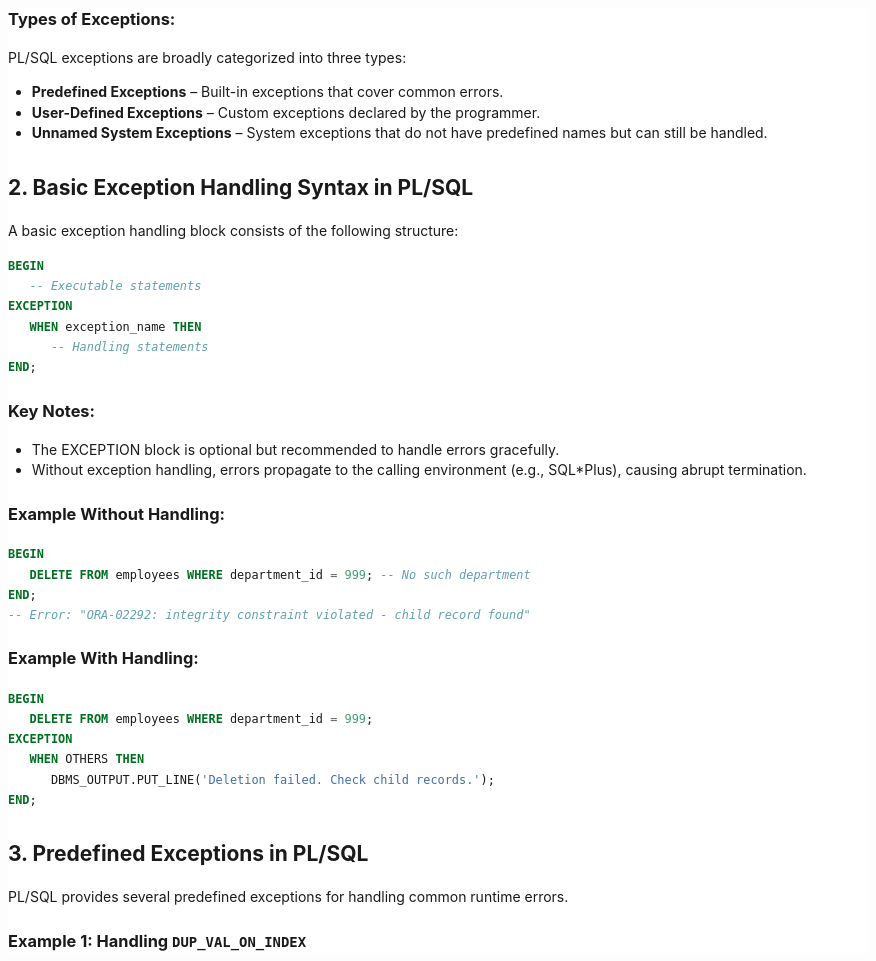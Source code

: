 ### Types of Exceptions:
PL/SQL exceptions are broadly categorized into three types:

- **Predefined Exceptions** – Built-in exceptions that cover common errors.
- **User-Defined Exceptions** – Custom exceptions declared by the programmer.
- **Unnamed System Exceptions** – System exceptions that do not have predefined names but can still be handled.

## 2. Basic Exception Handling Syntax in PL/SQL

A basic exception handling block consists of the following structure:

```sql
BEGIN
   -- Executable statements
EXCEPTION
   WHEN exception_name THEN
      -- Handling statements
END;
```

### Key Notes:

- The EXCEPTION block is optional but recommended to handle errors gracefully.
- Without exception handling, errors propagate to the calling environment (e.g., SQL*Plus), causing abrupt termination.

### Example Without Handling:

```sql
BEGIN
   DELETE FROM employees WHERE department_id = 999; -- No such department
END;
-- Error: "ORA-02292: integrity constraint violated - child record found"
```

### Example With Handling:

```sql
BEGIN
   DELETE FROM employees WHERE department_id = 999;
EXCEPTION
   WHEN OTHERS THEN
      DBMS_OUTPUT.PUT_LINE('Deletion failed. Check child records.');
END;
```

## 3. Predefined Exceptions in PL/SQL

PL/SQL provides several predefined exceptions for handling common runtime errors.

### Example 1: Handling `DUP_VAL_ON_INDEX`
